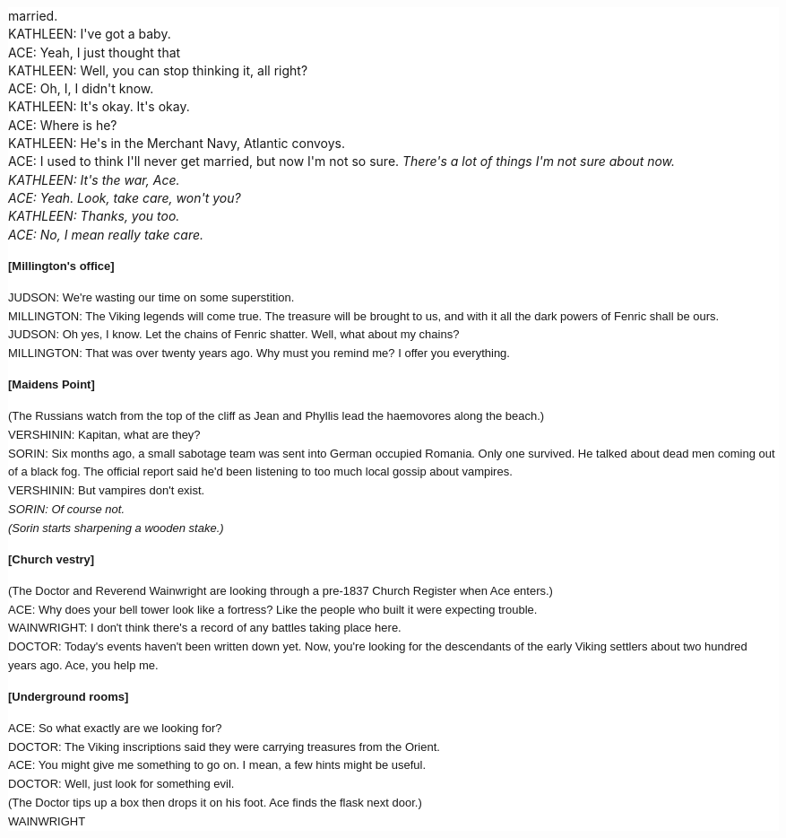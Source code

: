 married.<br>KATHLEEN: I've got a baby.<br>ACE: Yeah, I just thought that<br>KATHLEEN: Well, you can stop thinking it, all right?<br>ACE: Oh, I, I didn't know.<br>KATHLEEN: It's okay. It's okay.<br>ACE: Where is he?<br>KATHLEEN: He's in the Merchant Navy, Atlantic convoys.<br>ACE: I used to think I'll never get married, but now I'm not so sure. <i>There's a lot of things I'm not sure about now.<br>KATHLEEN: It's the war, Ace.<br>ACE: Yeah. Look, take care, won't you?<br>KATHLEEN: Thanks, you too.<br>ACE: No, I mean really take care.</i></font></p><p><font size="2" face="Arial, Helvetica, sans-serif"><b>[Millington's office]</b></font></p><p><font size="2" face="Arial, Helvetica, sans-serif">JUDSON: We're wasting our time on some superstition.<br>MILLINGTON: The Viking legends will come true. The treasure will be brought to us, and with it all the dark powers of Fenric shall be ours.<br>JUDSON: Oh yes, I know. Let the chains of Fenric shatter. Well, what about my chains?<br>MILLINGTON: That was over twenty years ago. Why must you remind me? I offer you everything.</font></p><p><font size="2" face="Arial, Helvetica, sans-serif"><b>[Maidens Point]</b></font></p><p><font size="2" face="Arial, Helvetica, sans-serif">(The Russians watch from the top of the cliff as Jean and Phyllis lead the haemovores along the beach.)<br>VERSHININ: Kapitan, what are they?<br>SORIN: Six months ago, a small sabotage team was sent into German occupied Romania. Only one survived. He talked about dead men coming out of a black fog. The official report said he'd been listening to too much local gossip about vampires.<br>VERSHININ: But vampires don't exist.<br><i>SORIN: Of course not.<br>(Sorin starts sharpening a wooden stake.)</i></font></p><p><font size="2" face="Arial, Helvetica, sans-serif"><b>[Church vestry]</b></font></p><p><font size="2" face="Arial, Helvetica, sans-serif">(The Doctor and Reverend Wainwright are looking through a pre-1837 Church Register when Ace enters.)<br>ACE: Why does your bell tower look like a fortress? Like the people who built it were expecting trouble.<br>WAINWRIGHT: I don't think there's a record of any battles taking place here.<br>DOCTOR: Today's events haven't been written down yet. Now, you're looking for the descendants of the early Viking settlers about two hundred years ago. Ace, you help me.</font></p><p><font size="2" face="Arial, Helvetica, sans-serif"><b>[Underground rooms]</b></font></p><p><font size="2" face="Arial, Helvetica, sans-serif">ACE: So what exactly are we looking for?<br>DOCTOR: The Viking inscriptions said they were carrying treasures from the Orient.<br>ACE: You might give me something to go on. I mean, a few hints might be useful.<br>DOCTOR: Well, just look for something evil.<br>(The Doctor tips up a box then drops it on his foot. Ace finds the flask next door.)<br>WAINWRIGHT